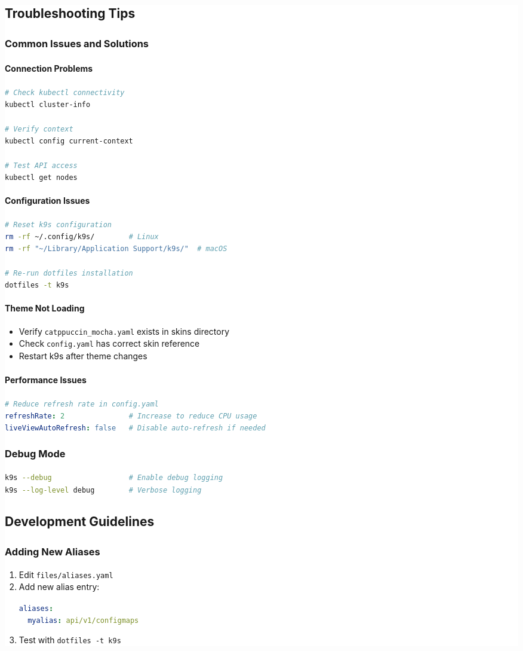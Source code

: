 ## Troubleshooting Tips

### Common Issues and Solutions

#### Connection Problems
```bash
# Check kubectl connectivity
kubectl cluster-info

# Verify context
kubectl config current-context

# Test API access
kubectl get nodes
```

#### Configuration Issues
```bash
# Reset k9s configuration
rm -rf ~/.config/k9s/        # Linux
rm -rf "~/Library/Application Support/k9s/"  # macOS

# Re-run dotfiles installation
dotfiles -t k9s
```

#### Theme Not Loading
- Verify `catppuccin_mocha.yaml` exists in skins directory
- Check `config.yaml` has correct skin reference
- Restart k9s after theme changes

#### Performance Issues
```yaml
# Reduce refresh rate in config.yaml
refreshRate: 2               # Increase to reduce CPU usage
liveViewAutoRefresh: false   # Disable auto-refresh if needed
```

### Debug Mode
```bash
k9s --debug                  # Enable debug logging
k9s --log-level debug        # Verbose logging
```

## Development Guidelines

### Adding New Aliases
1. Edit `files/aliases.yaml`
2. Add new alias entry:
   ```yaml
   aliases:
     myalias: api/v1/configmaps
   ```
3. Test with `dotfiles -t k9s`
